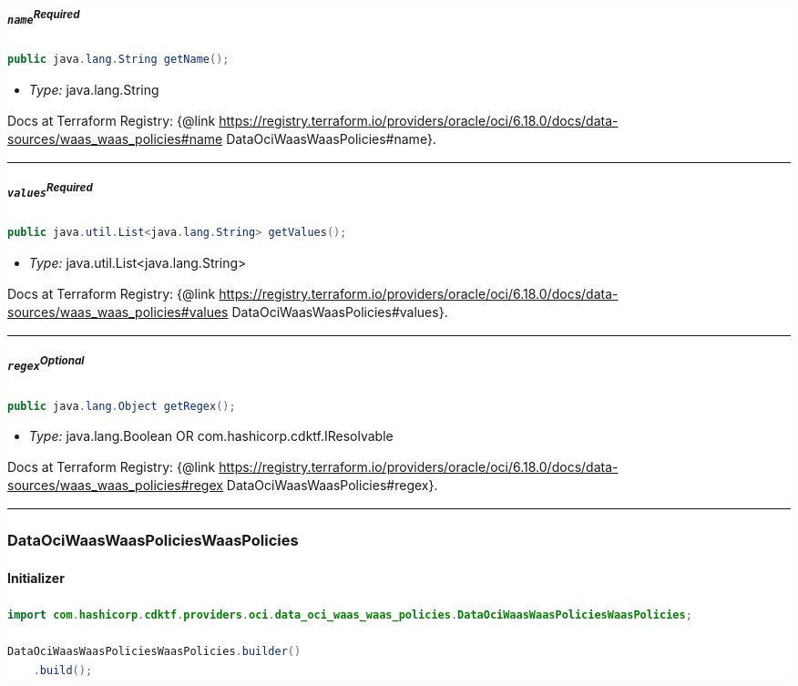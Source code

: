 
##### `name`<sup>Required</sup> <a name="name" id="rhizo-co-terraform-provider-oci.dataOciWaasWaasPolicies.DataOciWaasWaasPoliciesFilter.property.name"></a>

```java
public java.lang.String getName();
```

- *Type:* java.lang.String

Docs at Terraform Registry: {@link https://registry.terraform.io/providers/oracle/oci/6.18.0/docs/data-sources/waas_waas_policies#name DataOciWaasWaasPolicies#name}.

---

##### `values`<sup>Required</sup> <a name="values" id="rhizo-co-terraform-provider-oci.dataOciWaasWaasPolicies.DataOciWaasWaasPoliciesFilter.property.values"></a>

```java
public java.util.List<java.lang.String> getValues();
```

- *Type:* java.util.List<java.lang.String>

Docs at Terraform Registry: {@link https://registry.terraform.io/providers/oracle/oci/6.18.0/docs/data-sources/waas_waas_policies#values DataOciWaasWaasPolicies#values}.

---

##### `regex`<sup>Optional</sup> <a name="regex" id="rhizo-co-terraform-provider-oci.dataOciWaasWaasPolicies.DataOciWaasWaasPoliciesFilter.property.regex"></a>

```java
public java.lang.Object getRegex();
```

- *Type:* java.lang.Boolean OR com.hashicorp.cdktf.IResolvable

Docs at Terraform Registry: {@link https://registry.terraform.io/providers/oracle/oci/6.18.0/docs/data-sources/waas_waas_policies#regex DataOciWaasWaasPolicies#regex}.

---

### DataOciWaasWaasPoliciesWaasPolicies <a name="DataOciWaasWaasPoliciesWaasPolicies" id="rhizo-co-terraform-provider-oci.dataOciWaasWaasPolicies.DataOciWaasWaasPoliciesWaasPolicies"></a>

#### Initializer <a name="Initializer" id="rhizo-co-terraform-provider-oci.dataOciWaasWaasPolicies.DataOciWaasWaasPoliciesWaasPolicies.Initializer"></a>

```java
import com.hashicorp.cdktf.providers.oci.data_oci_waas_waas_policies.DataOciWaasWaasPoliciesWaasPolicies;

DataOciWaasWaasPoliciesWaasPolicies.builder()
    .build();
```
